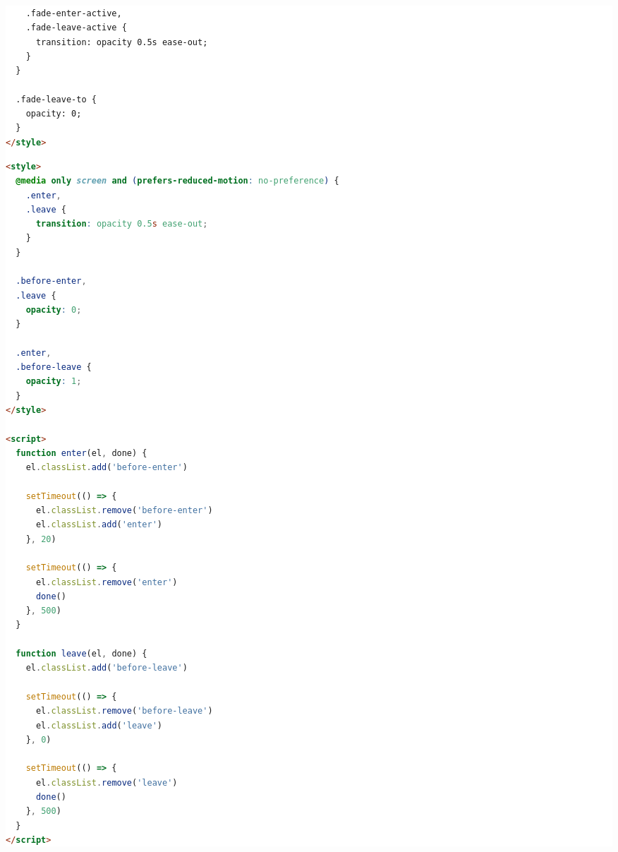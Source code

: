 ```html
    .fade-enter-active,
    .fade-leave-active {
      transition: opacity 0.5s ease-out;
    }
  }

  .fade-leave-to {
    opacity: 0;
  }
</style>
```

```html
<style>
  @media only screen and (prefers-reduced-motion: no-preference) {
    .enter,
    .leave {
      transition: opacity 0.5s ease-out;
    }
  }

  .before-enter,
  .leave {
    opacity: 0;
  }

  .enter,
  .before-leave {
    opacity: 1;
  }
</style>

<script>
  function enter(el, done) {
    el.classList.add('before-enter')

    setTimeout(() => {
      el.classList.remove('before-enter')
      el.classList.add('enter')
    }, 20)

    setTimeout(() => {
      el.classList.remove('enter')
      done()
    }, 500)
  }

  function leave(el, done) {
    el.classList.add('before-leave')

    setTimeout(() => {
      el.classList.remove('before-leave')
      el.classList.add('leave')
    }, 0)

    setTimeout(() => {
      el.classList.remove('leave')
      done()
    }, 500)
  }
</script>
```
